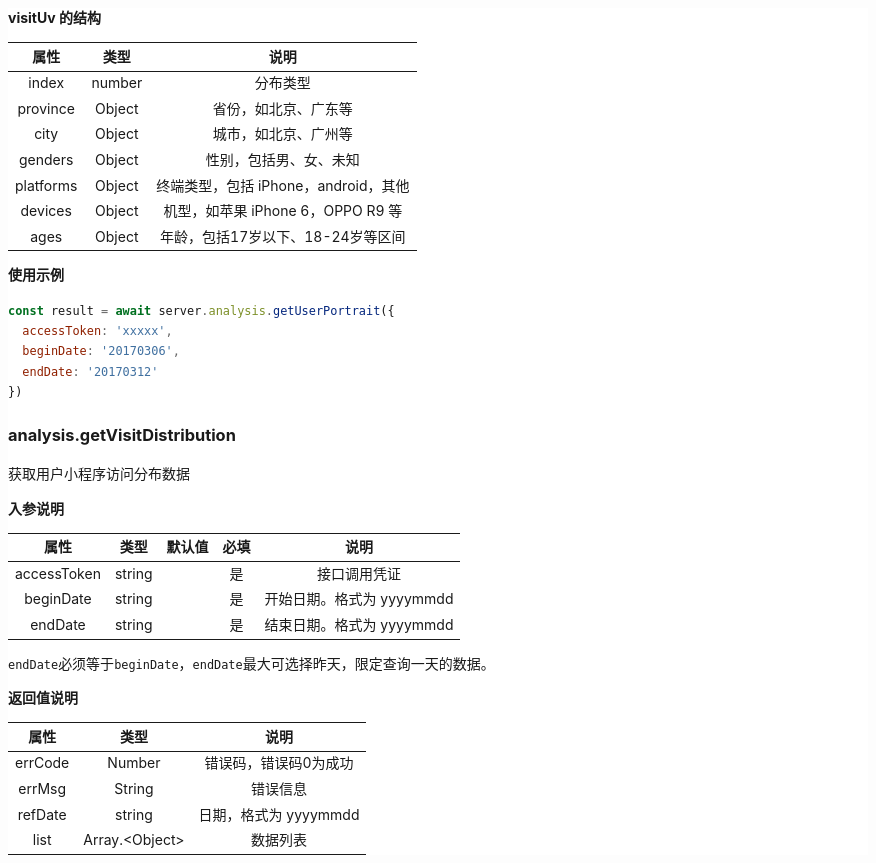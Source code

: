 **visitUv 的结构**

|属性			|类型		|说明																	|
|:-:			|:-:		|:-:																	|
|index		|number	|分布类型															|
|province	|Object	|省份，如北京、广东等									|
|city			|Object	|城市，如北京、广州等									|
|genders	|Object	|性别，包括男、女、未知								|
|platforms|Object	|终端类型，包括 iPhone，android，其他	|
|devices	|Object	|机型，如苹果 iPhone 6，OPPO R9 等		|
|ages			|Object	|年龄，包括17岁以下、18-24岁等区间		|

**使用示例**

```js
const result = await server.analysis.getUserPortrait({
  accessToken: 'xxxxx',
  beginDate: '20170306',
  endDate: '20170312'
})
```

### analysis.getVisitDistribution

获取用户小程序访问分布数据

**入参说明**

|属性				|类型		|默认值	|必填	|说明											|
|:-:				|:-:		|:-:		|:-:	|:-:											|
|accessToken|string	|				|是		|接口调用凭证							|
|beginDate	|string	|				|是		|开始日期。格式为 yyyymmdd|
|endDate		|string	|				|是		|结束日期。格式为 yyyymmdd|

`endDate`必须等于`beginDate`，`endDate`最大可选择昨天，限定查询一天的数据。

**返回值说明**

|属性		|类型									|说明									|
|:-:		|:-:									|:-:									|
|errCode|Number								|错误码，错误码0为成功|
|errMsg	|String								|错误信息							|
|refDate|string								|日期，格式为 yyyymmdd|
|list		|Array.&lt;Object&gt;	|数据列表							|
